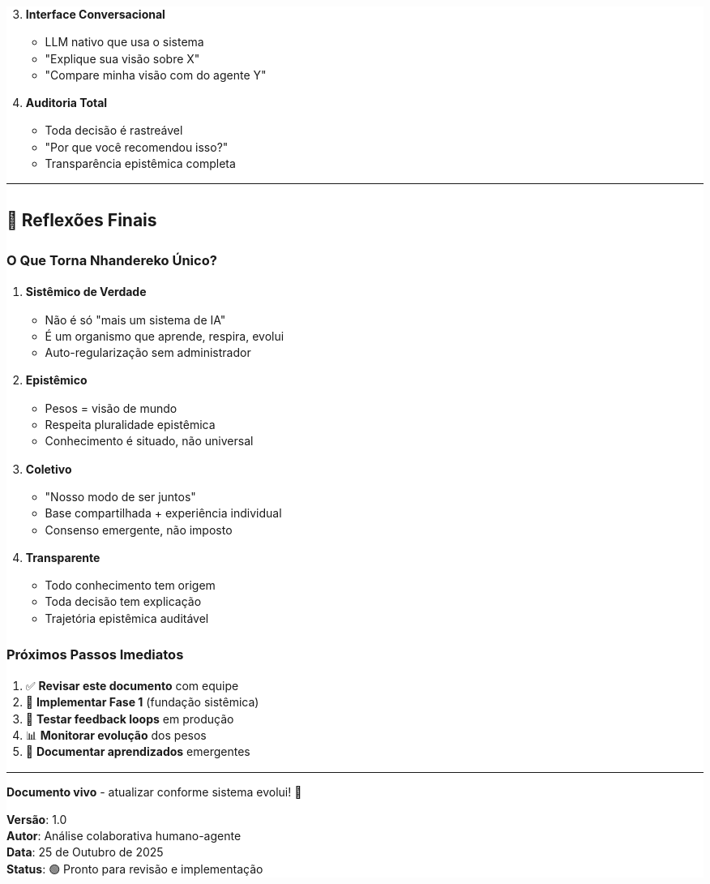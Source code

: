 3. **Interface Conversacional**
   - LLM nativo que usa o sistema
   - "Explique sua visão sobre X"
   - "Compare minha visão com do agente Y"

4. **Auditoria Total**
   - Toda decisão é rastreável
   - "Por que você recomendou isso?"
   - Transparência epistêmica completa

---

## 💭 Reflexões Finais

### O Que Torna Nhandereko Único?

1. **Sistêmico de Verdade**
   - Não é só "mais um sistema de IA"
   - É um organismo que aprende, respira, evolui
   - Auto-regularização sem administrador

2. **Epistêmico**
   - Pesos = visão de mundo
   - Respeita pluralidade epistêmica
   - Conhecimento é situado, não universal

3. **Coletivo**
   - "Nosso modo de ser juntos"
   - Base compartilhada + experiência individual
   - Consenso emergente, não imposto

4. **Transparente**
   - Todo conhecimento tem origem
   - Toda decisão tem explicação
   - Trajetória epistêmica auditável

### Próximos Passos Imediatos

1. ✅ **Revisar este documento** com equipe
2. 🔨 **Implementar Fase 1** (fundação sistêmica)
3. 🧪 **Testar feedback loops** em produção
4. 📊 **Monitorar evolução** dos pesos
5. 📝 **Documentar aprendizados** emergentes

---

**Documento vivo** - atualizar conforme sistema evolui! 🌱

**Versão**: 1.0  
**Autor**: Análise colaborativa humano-agente  
**Data**: 25 de Outubro de 2025  
**Status**: 🟢 Pronto para revisão e implementação
